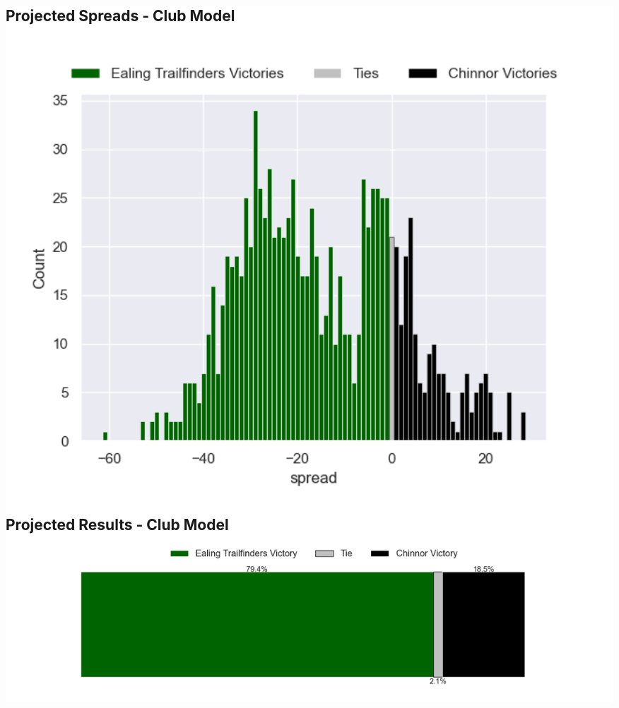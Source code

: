 ## Projected Spreads - Club Model


<p float="left">
<img src="../comp_files/plots/2025-10-11-EalingTrailfinders_V_Chinnor_spreads.png" width="99%" />
</p>

## Projected Results - Club Model


<p float="left">
<img src="../comp_files/plots/2025-10-11-EalingTrailfinders_V_Chinnor_resultbar.png" width="99%" />
</p>
